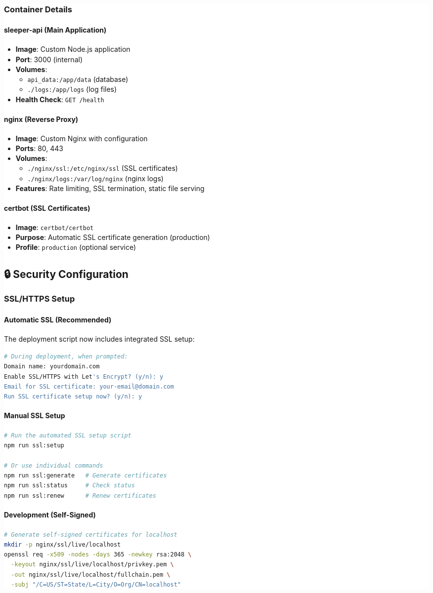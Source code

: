 ### **Container Details**

#### **sleeper-api** (Main Application)
- **Image**: Custom Node.js application
- **Port**: 3000 (internal)
- **Volumes**: 
  - `api_data:/app/data` (database)
  - `./logs:/app/logs` (log files)
- **Health Check**: `GET /health`

#### **nginx** (Reverse Proxy)
- **Image**: Custom Nginx with configuration
- **Ports**: 80, 443
- **Volumes**:
  - `./nginx/ssl:/etc/nginx/ssl` (SSL certificates)
  - `./nginx/logs:/var/log/nginx` (nginx logs)
- **Features**: Rate limiting, SSL termination, static file serving

#### **certbot** (SSL Certificates)
- **Image**: `certbot/certbot`
- **Purpose**: Automatic SSL certificate generation (production)
- **Profile**: `production` (optional service)

## 🔒 Security Configuration

### **SSL/HTTPS Setup**

#### **Automatic SSL (Recommended)**
The deployment script now includes integrated SSL setup:

```bash
# During deployment, when prompted:
Domain name: yourdomain.com
Enable SSL/HTTPS with Let's Encrypt? (y/n): y
Email for SSL certificate: your-email@domain.com
Run SSL certificate setup now? (y/n): y
```

#### **Manual SSL Setup**
```bash
# Run the automated SSL setup script
npm run ssl:setup

# Or use individual commands
npm run ssl:generate   # Generate certificates
npm run ssl:status     # Check status
npm run ssl:renew      # Renew certificates
```

#### **Development (Self-Signed)**
```bash
# Generate self-signed certificates for localhost
mkdir -p nginx/ssl/live/localhost
openssl req -x509 -nodes -days 365 -newkey rsa:2048 \
  -keyout nginx/ssl/live/localhost/privkey.pem \
  -out nginx/ssl/live/localhost/fullchain.pem \
  -subj "/C=US/ST=State/L=City/O=Org/CN=localhost"
```
